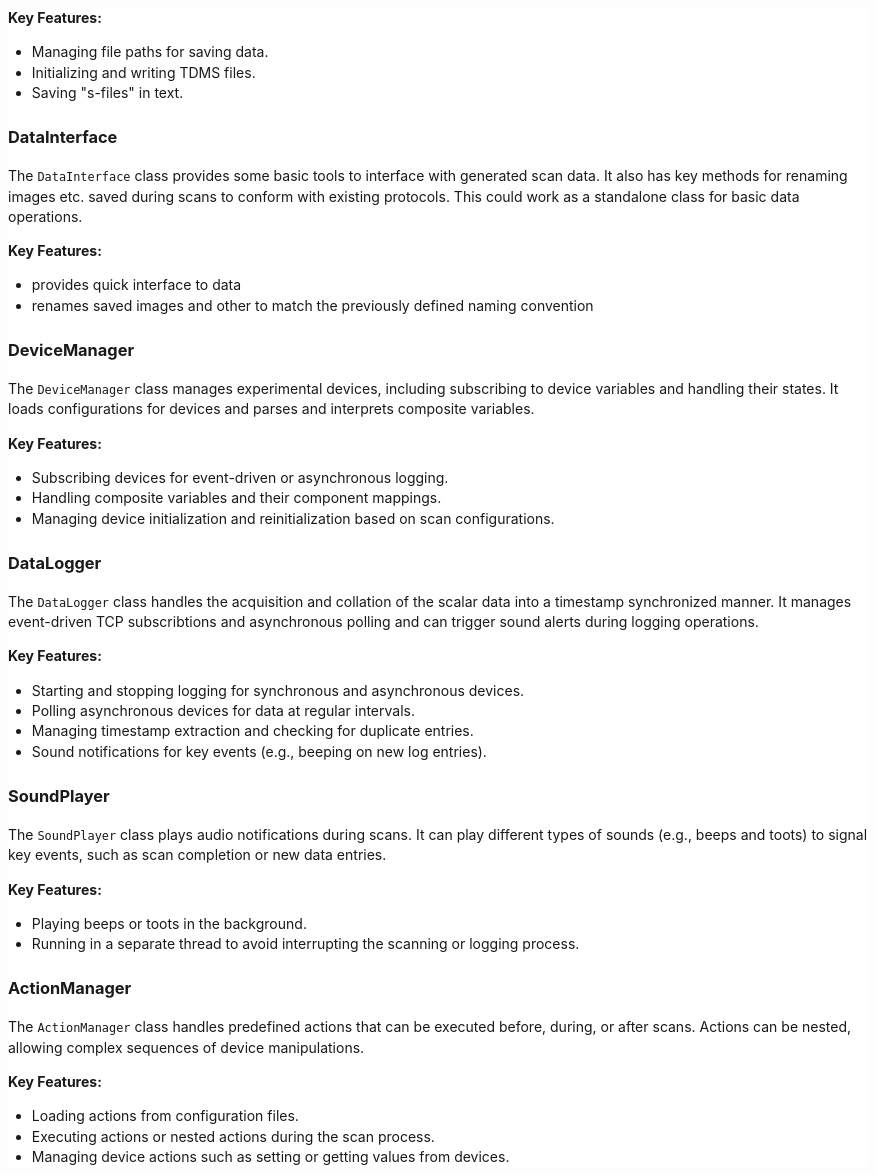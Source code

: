 **Key Features:**
- Managing file paths for saving data.
- Initializing and writing TDMS files.
- Saving "s-files" in text.

### DataInterface

The `DataInterface` class provides some basic tools to interface with generated scan data. It also has key methods for renaming images etc. saved during scans to conform with existing protocols. This could work as a standalone class for basic data operations.

**Key Features:**
- provides quick interface to data
- renames saved images and other to match the previously defined naming convention 


### DeviceManager

The `DeviceManager` class manages experimental devices, including subscribing to device variables and handling their states. It loads configurations for devices and parses and interprets composite variables.

**Key Features:**
- Subscribing devices for event-driven or asynchronous logging.
- Handling composite variables and their component mappings.
- Managing device initialization and reinitialization based on scan configurations.

### DataLogger

The `DataLogger` class handles the acquisition and collation of the scalar data into a timestamp synchronized manner. It manages event-driven TCP subscribtions and asynchronous polling and can trigger sound alerts during logging operations.

**Key Features:**
- Starting and stopping logging for synchronous and asynchronous devices.
- Polling asynchronous devices for data at regular intervals.
- Managing timestamp extraction and checking for duplicate entries.
- Sound notifications for key events (e.g., beeping on new log entries).

### SoundPlayer

The `SoundPlayer` class plays audio notifications during scans. It can play different types of sounds (e.g., beeps and toots) to signal key events, such as scan completion or new data entries.

**Key Features:**
- Playing beeps or toots in the background.
- Running in a separate thread to avoid interrupting the scanning or logging process.

### ActionManager

The `ActionManager` class handles predefined actions that can be executed before, during, or after scans. Actions can be nested, allowing complex sequences of device manipulations.

**Key Features:**
- Loading actions from configuration files.
- Executing actions or nested actions during the scan process.
- Managing device actions such as setting or getting values from devices.

